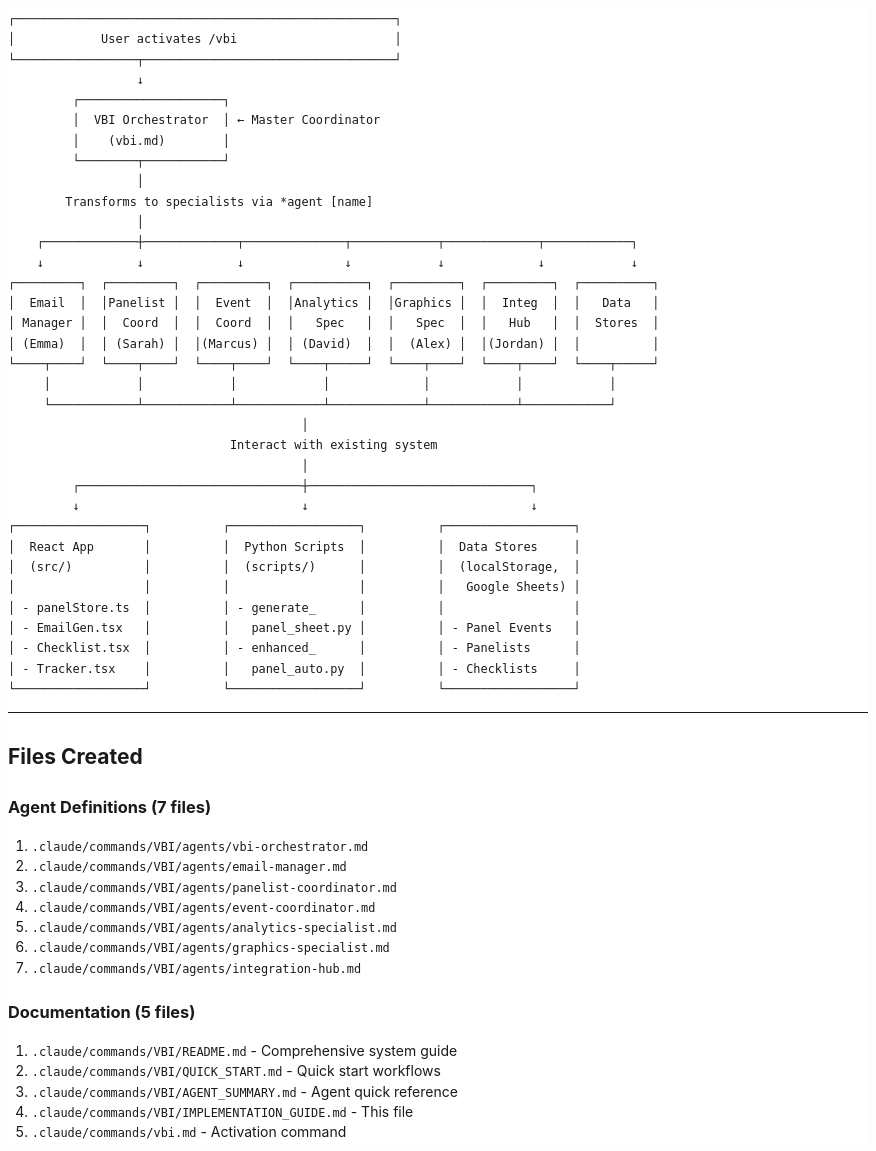 ```
┌─────────────────────────────────────────────────────┐
│            User activates /vbi                      │
└─────────────────┬───────────────────────────────────┘
                  ↓
         ┌────────────────────┐
         │  VBI Orchestrator  │ ← Master Coordinator
         │    (vbi.md)        │
         └────────┬───────────┘
                  │
        Transforms to specialists via *agent [name]
                  │
    ┌─────────────┼─────────────┬──────────────┬────────────┬─────────────┬────────────┐
    ↓             ↓             ↓              ↓            ↓             ↓            ↓
┌─────────┐  ┌─────────┐  ┌─────────┐  ┌──────────┐  ┌─────────┐  ┌─────────┐  ┌──────────┐
│  Email  │  │Panelist │  │  Event  │  │Analytics │  │Graphics │  │  Integ  │  │   Data   │
│ Manager │  │  Coord  │  │  Coord  │  │   Spec   │  │   Spec  │  │   Hub   │  │  Stores  │
│ (Emma)  │  │ (Sarah) │  │(Marcus) │  │ (David)  │  │  (Alex) │  │(Jordan) │  │          │
└────┬────┘  └────┬────┘  └────┬────┘  └────┬─────┘  └────┬────┘  └────┬────┘  └────┬─────┘
     │            │            │            │             │            │            │
     └────────────┴────────────┴────────────┴─────────────┴────────────┴────────────┘
                                         │
                               Interact with existing system
                                         │
         ┌───────────────────────────────┼───────────────────────────────┐
         ↓                               ↓                               ↓
┌──────────────────┐          ┌──────────────────┐          ┌──────────────────┐
│  React App       │          │  Python Scripts  │          │  Data Stores     │
│  (src/)          │          │  (scripts/)      │          │  (localStorage,  │
│                  │          │                  │          │   Google Sheets) │
│ - panelStore.ts  │          │ - generate_      │          │                  │
│ - EmailGen.tsx   │          │   panel_sheet.py │          │ - Panel Events   │
│ - Checklist.tsx  │          │ - enhanced_      │          │ - Panelists      │
│ - Tracker.tsx    │          │   panel_auto.py  │          │ - Checklists     │
└──────────────────┘          └──────────────────┘          └──────────────────┘
```

---

## Files Created

### Agent Definitions (7 files)
1. `.claude/commands/VBI/agents/vbi-orchestrator.md`
2. `.claude/commands/VBI/agents/email-manager.md`
3. `.claude/commands/VBI/agents/panelist-coordinator.md`
4. `.claude/commands/VBI/agents/event-coordinator.md`
5. `.claude/commands/VBI/agents/analytics-specialist.md`
6. `.claude/commands/VBI/agents/graphics-specialist.md`
7. `.claude/commands/VBI/agents/integration-hub.md`

### Documentation (5 files)
1. `.claude/commands/VBI/README.md` - Comprehensive system guide
2. `.claude/commands/VBI/QUICK_START.md` - Quick start workflows
3. `.claude/commands/VBI/AGENT_SUMMARY.md` - Agent quick reference
4. `.claude/commands/VBI/IMPLEMENTATION_GUIDE.md` - This file
5. `.claude/commands/vbi.md` - Activation command
